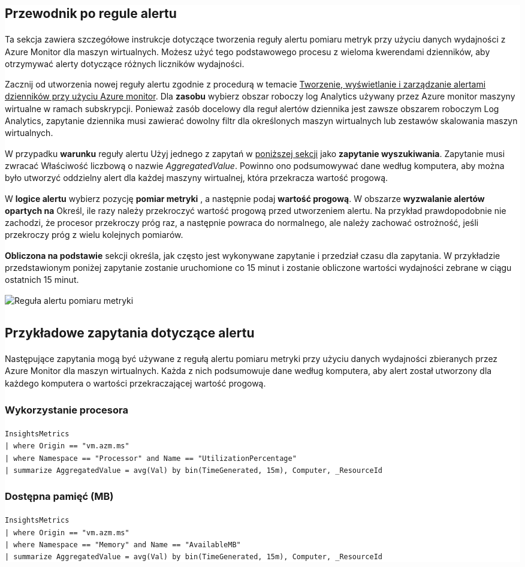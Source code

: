 
## <a name="alert-rule-walkthrough"></a>Przewodnik po regule alertu
Ta sekcja zawiera szczegółowe instrukcje dotyczące tworzenia reguły alertu pomiaru metryk przy użyciu danych wydajności z Azure Monitor dla maszyn wirtualnych. Możesz użyć tego podstawowego procesu z wieloma kwerendami dzienników, aby otrzymywać alerty dotyczące różnych liczników wydajności.

Zacznij od utworzenia nowej reguły alertu zgodnie z procedurą w temacie [Tworzenie, wyświetlanie i zarządzanie alertami dzienników przy użyciu Azure monitor](../alerts/alerts-log.md). Dla **zasobu** wybierz obszar roboczy log Analytics używany przez Azure monitor maszyny wirtualne w ramach subskrypcji. Ponieważ zasób docelowy dla reguł alertów dziennika jest zawsze obszarem roboczym Log Analytics, zapytanie dziennika musi zawierać dowolny filtr dla określonych maszyn wirtualnych lub zestawów skalowania maszyn wirtualnych. 

W przypadku **warunku** reguły alertu Użyj jednego z zapytań w [poniższej sekcji](#sample-alert-queries) jako **zapytanie wyszukiwania**. Zapytanie musi zwracać Właściwość liczbową o nazwie *AggregatedValue*. Powinno ono podsumowywać dane według komputera, aby można było utworzyć oddzielny alert dla każdej maszyny wirtualnej, która przekracza wartość progową.

W **logice alertu** wybierz pozycję **pomiar metryki** , a następnie podaj **wartość progową**. W obszarze **wyzwalanie alertów opartych na** Określ, ile razy należy przekroczyć wartość progową przed utworzeniem alertu. Na przykład prawdopodobnie nie zachodzi, że procesor przekroczy próg raz, a następnie powraca do normalnego, ale należy zachować ostrożność, jeśli przekroczy próg z wielu kolejnych pomiarów.

**Obliczona na podstawie** sekcji określa, jak często jest wykonywane zapytanie i przedział czasu dla zapytania. W przykładzie przedstawionym poniżej zapytanie zostanie uruchomione co 15 minut i zostanie obliczone wartości wydajności zebrane w ciągu ostatnich 15 minut.


![Reguła alertu pomiaru metryki](media/vminsights-alerts/metric-measurement-alert.png)

## <a name="sample-alert-queries"></a>Przykładowe zapytania dotyczące alertu
Następujące zapytania mogą być używane z regułą alertu pomiaru metryki przy użyciu danych wydajności zbieranych przez Azure Monitor dla maszyn wirtualnych. Każda z nich podsumowuje dane według komputera, aby alert został utworzony dla każdego komputera o wartości przekraczającej wartość progową.

### <a name="cpu-utilization"></a>Wykorzystanie procesora

```kusto
InsightsMetrics
| where Origin == "vm.azm.ms" 
| where Namespace == "Processor" and Name == "UtilizationPercentage" 
| summarize AggregatedValue = avg(Val) by bin(TimeGenerated, 15m), Computer, _ResourceId
```

### <a name="available-memory-in-mb"></a>Dostępna pamięć (MB)

```kusto
InsightsMetrics
| where Origin == "vm.azm.ms"
| where Namespace == "Memory" and Name == "AvailableMB"
| summarize AggregatedValue = avg(Val) by bin(TimeGenerated, 15m), Computer, _ResourceId
```
